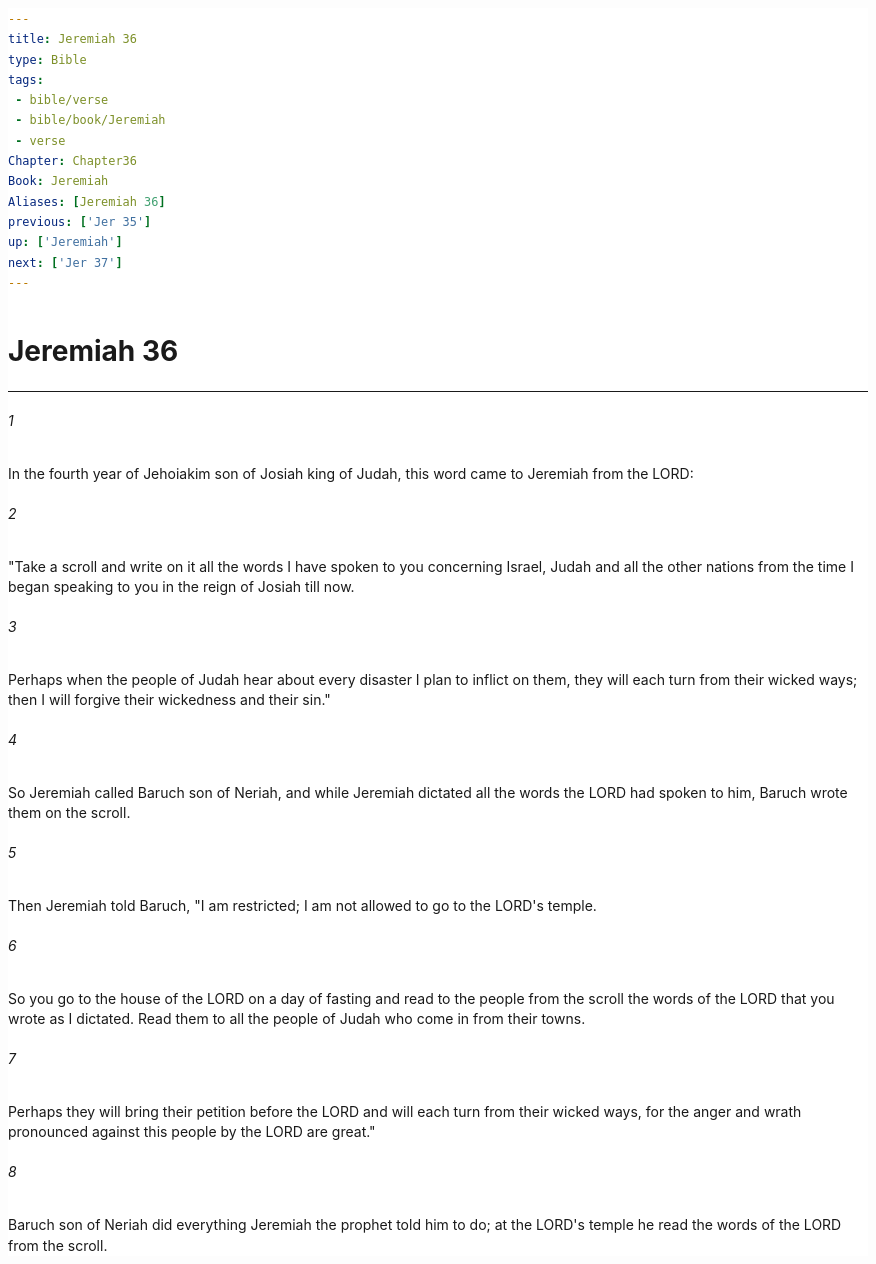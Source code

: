 ```yaml
---
title: Jeremiah 36
type: Bible
tags:
 - bible/verse
 - bible/book/Jeremiah
 - verse
Chapter: Chapter36
Book: Jeremiah
Aliases: [Jeremiah 36]
previous: ['Jer 35']
up: ['Jeremiah']
next: ['Jer 37']
---
```

# Jeremiah 36

***


###### 1 
In the fourth year of Jehoiakim son of Josiah king of Judah, this word came to Jeremiah from the LORD: 

###### 2 
"Take a scroll and write on it all the words I have spoken to you concerning Israel, Judah and all the other nations from the time I began speaking to you in the reign of Josiah till now. 

###### 3 
Perhaps when the people of Judah hear about every disaster I plan to inflict on them, they will each turn from their wicked ways; then I will forgive their wickedness and their sin." 

###### 4 
So Jeremiah called Baruch son of Neriah, and while Jeremiah dictated all the words the LORD had spoken to him, Baruch wrote them on the scroll. 

###### 5 
Then Jeremiah told Baruch, "I am restricted; I am not allowed to go to the LORD's temple. 

###### 6 
So you go to the house of the LORD on a day of fasting and read to the people from the scroll the words of the LORD that you wrote as I dictated. Read them to all the people of Judah who come in from their towns. 

###### 7 
Perhaps they will bring their petition before the LORD and will each turn from their wicked ways, for the anger and wrath pronounced against this people by the LORD are great." 

###### 8 
Baruch son of Neriah did everything Jeremiah the prophet told him to do; at the LORD's temple he read the words of the LORD from the scroll. 
